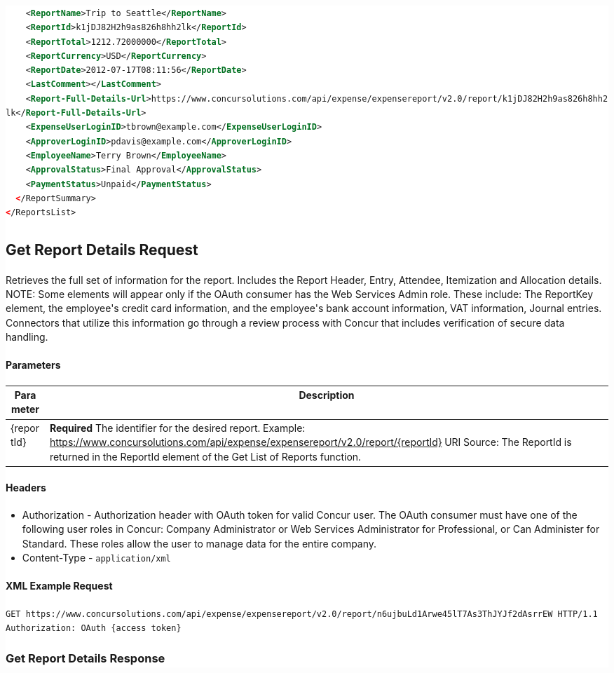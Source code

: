 ```xml
    <ReportName>Trip to Seattle</ReportName>
    <ReportId>k1jDJ82H2h9as826h8hh2lk</ReportId>
    <ReportTotal>1212.72000000</ReportTotal>
    <ReportCurrency>USD</ReportCurrency>
    <ReportDate>2012-07-17T08:11:56</ReportDate>
    <LastComment></LastComment>
    <Report-Full-Details-Url>https://www.concursolutions.com/api/expense/expensereport/v2.0/report/k1jDJ82H2h9as826h8hh2lk</Report-Full-Details-Url>
    <ExpenseUserLoginID>tbrown@example.com</ExpenseUserLoginID>
    <ApproverLoginID>pdavis@example.com</ApproverLoginID>
    <EmployeeName>Terry Brown</EmployeeName>
    <ApprovalStatus>Final Approval</ApprovalStatus>
    <PaymentStatus>Unpaid</PaymentStatus>
  </ReportSummary>
</ReportsList>
```

## Get Report Details Request

Retrieves the full set of information for the report. Includes the Report Header, Entry, Attendee, Itemization and Allocation details. NOTE: Some elements will appear only if the OAuth consumer has the Web Services Admin role. These include: The ReportKey element, the employee's credit card information, and the employee's bank account information, VAT information, Journal entries. Connectors that utilize this information go through a review process with Concur that includes verification of secure data handling.

#### Parameters

Parameter|Description
---|---
{reportId}|**Required** The identifier for the desired report. Example: https://www.concursolutions.com/api/expense/expensereport/v2.0/report/{reportId} URI Source: The ReportId is returned in the ReportId element of the Get List of Reports function.

#### Headers

* Authorization - Authorization header with OAuth token for valid Concur user. The OAuth consumer must have one of the following user roles in Concur: Company Administrator or Web Services Administrator for Professional, or Can Administer for Standard. These roles allow the user to manage data for the entire company.
* Content-Type - `application/xml`

#### XML Example Request

```shell
GET https://www.concursolutions.com/api/expense/expensereport/v2.0/report/n6ujbuLd1Arwe45lT7As3ThJYJf2dAsrrEW HTTP/1.1
Authorization: OAuth {access token}
```

### Get Report Details Response
